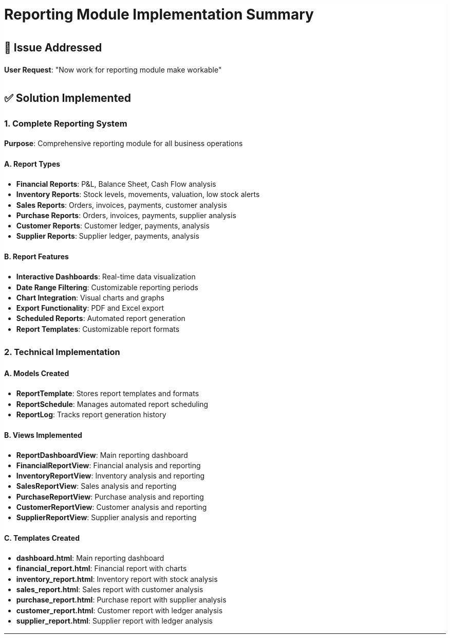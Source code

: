 # Reporting Module Implementation Summary

## 🎯 **Issue Addressed**
**User Request**: "Now work for reporting module make workable"

## ✅ **Solution Implemented**

### **1. Complete Reporting System**
**Purpose**: Comprehensive reporting module for all business operations

#### **A. Report Types**
- **Financial Reports**: P&L, Balance Sheet, Cash Flow analysis
- **Inventory Reports**: Stock levels, movements, valuation, low stock alerts
- **Sales Reports**: Orders, invoices, payments, customer analysis
- **Purchase Reports**: Orders, invoices, payments, supplier analysis
- **Customer Reports**: Customer ledger, payments, analysis
- **Supplier Reports**: Supplier ledger, payments, analysis

#### **B. Report Features**
- **Interactive Dashboards**: Real-time data visualization
- **Date Range Filtering**: Customizable reporting periods
- **Chart Integration**: Visual charts and graphs
- **Export Functionality**: PDF and Excel export
- **Scheduled Reports**: Automated report generation
- **Report Templates**: Customizable report formats

### **2. Technical Implementation**

#### **A. Models Created**
- **ReportTemplate**: Stores report templates and formats
- **ReportSchedule**: Manages automated report scheduling
- **ReportLog**: Tracks report generation history

#### **B. Views Implemented**
- **ReportDashboardView**: Main reporting dashboard
- **FinancialReportView**: Financial analysis and reporting
- **InventoryReportView**: Inventory analysis and reporting
- **SalesReportView**: Sales analysis and reporting
- **PurchaseReportView**: Purchase analysis and reporting
- **CustomerReportView**: Customer analysis and reporting
- **SupplierReportView**: Supplier analysis and reporting

#### **C. Templates Created**
- **dashboard.html**: Main reporting dashboard
- **financial_report.html**: Financial report with charts
- **inventory_report.html**: Inventory report with stock analysis
- **sales_report.html**: Sales report with customer analysis
- **purchase_report.html**: Purchase report with supplier analysis
- **customer_report.html**: Customer report with ledger analysis
- **supplier_report.html**: Supplier report with ledger analysis

---